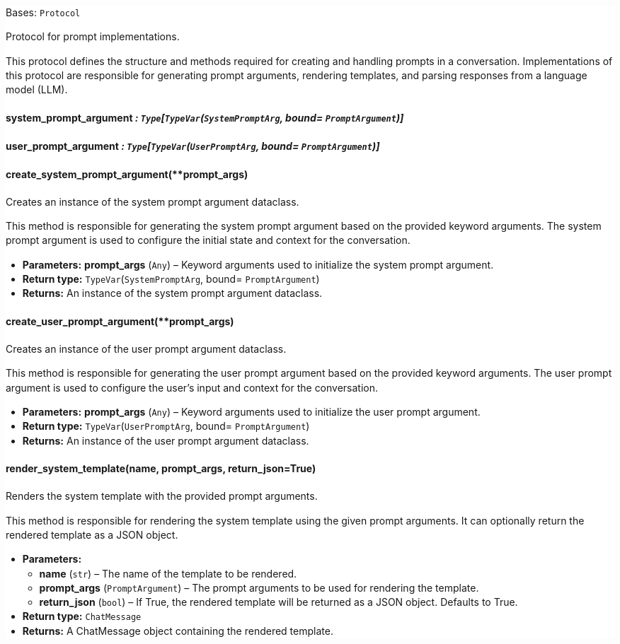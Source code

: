 Bases: `Protocol`

Protocol for prompt implementations.

This protocol defines the structure and methods required for creating and handling prompts
in a conversation. Implementations of this protocol are responsible for generating prompt
arguments, rendering templates, and parsing responses from a language model (LLM).

#### system_prompt_argument *: `Type`[`TypeVar`(`SystemPromptArg`, bound= `PromptArgument`)]*

#### user_prompt_argument *: `Type`[`TypeVar`(`UserPromptArg`, bound= `PromptArgument`)]*

#### create_system_prompt_argument(\*\*prompt_args)

Creates an instance of the system prompt argument dataclass.

This method is responsible for generating the system prompt argument
based on the provided keyword arguments. The system prompt argument
is used to configure the initial state and context for the conversation.

* **Parameters:**
  **prompt_args** (`Any`) – Keyword arguments used to initialize the system prompt argument.
* **Return type:**
  `TypeVar`(`SystemPromptArg`, bound= `PromptArgument`)
* **Returns:**
  An instance of the system prompt argument dataclass.

#### create_user_prompt_argument(\*\*prompt_args)

Creates an instance of the user prompt argument dataclass.

This method is responsible for generating the user prompt argument
based on the provided keyword arguments. The user prompt argument
is used to configure the user’s input and context for the conversation.

* **Parameters:**
  **prompt_args** (`Any`) – Keyword arguments used to initialize the user prompt argument.
* **Return type:**
  `TypeVar`(`UserPromptArg`, bound= `PromptArgument`)
* **Returns:**
  An instance of the user prompt argument dataclass.

#### render_system_template(name, prompt_args, return_json=True)

Renders the system template with the provided prompt arguments.

This method is responsible for rendering the system template using the given prompt arguments.
It can optionally return the rendered template as a JSON object.

* **Parameters:**
  * **name** (`str`) – The name of the template to be rendered.
  * **prompt_args** (`PromptArgument`) – The prompt arguments to be used for rendering the template.
  * **return_json** (`bool`) – If True, the rendered template will be returned as a JSON object. Defaults to True.
* **Return type:**
  `ChatMessage`
* **Returns:**
  A ChatMessage object containing the rendered template.
